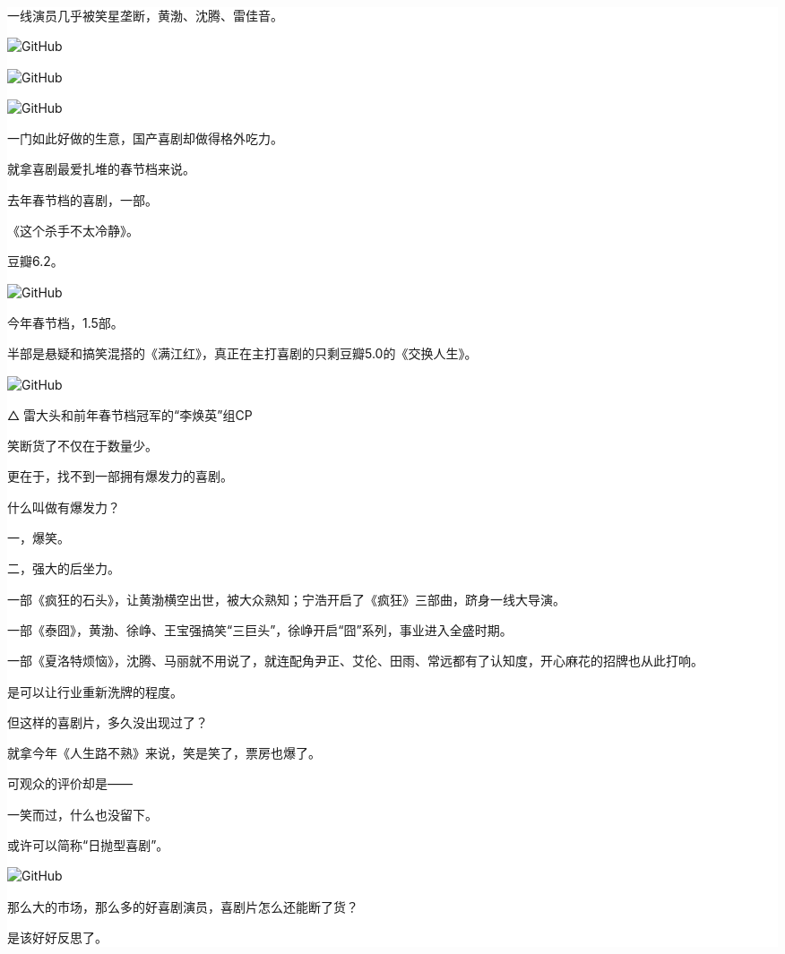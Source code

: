 一线演员几乎被笑星垄断，黄渤、沈腾、雷佳音。

![GitHub](https://mmbiz.qpic.cn/mmbiz_png/Zhh2QeYJMNL6pQ3avpFAVwbdQsNLI967zpzZZuc1xP8g8GxLvomy6gMUnhVGsh8jntwyD3aoqMPIeu00tKFliaw/640?wx_fmt=png\\&amp;amp;wxfrom=5\\&amp;amp;wx_lazy=1\\&amp;amp;wx_co=1)

![GitHub](https://mmbiz.qpic.cn/mmbiz_png/tYhNReCGq41nAAUMOK6l8ffW6MibPNibamMHMsvV7WOrUJFyGZgexF0ldibIlVspmVb0ibrBmY3zibxu8jSQY76xlYA/640?wx_fmt=png\\&amp;amp;wxfrom=5\\&amp;amp;wx_lazy=1\\&amp;amp;wx_co=1)

![GitHub](https://mmbiz.qpic.cn/mmbiz_gif/Zhh2QeYJMNLTYiadzemocZib7Q1KXVRjqYuzWPic7ia8wWmia3yIw4cQB6jjuAh4RBe6zCBoNibXCHibvsplIYpeCBvhg/640?wx_fmt=gif\\&amp;amp;wxfrom=5\\&amp;amp;wx_lazy=1)

一门如此好做的生意，国产喜剧却做得格外吃力。

就拿喜剧最爱扎堆的春节档来说。

去年春节档的喜剧，一部。

《这个杀手不太冷静》。

豆瓣6.2。

![GitHub](https://mmbiz.qpic.cn/mmbiz_png/Zhh2QeYJMNL6pQ3avpFAVwbdQsNLI967VjbckFjxjwZs9ibE4ezYcodNMxAyYHqibV5E4ZgKUbxdrVjN8OQe8jzA/640?wx_fmt=png\\&amp;amp;wxfrom=5\\&amp;amp;wx_lazy=1\\&amp;amp;wx_co=1)

今年春节档，1.5部。

半部是悬疑和搞笑混搭的《满江红》，真正在主打喜剧的只剩豆瓣5.0的《交换人生》。

![GitHub](https://mmbiz.qpic.cn/mmbiz_png/Zhh2QeYJMNL6pQ3avpFAVwbdQsNLI967qiac2XXptf2yG5nOOgicSRvQoSr5In89ptSzt49I6uWBWyxQhgqLpGug/640?wx_fmt=png\\&amp;amp;wxfrom=5\\&amp;amp;wx_lazy=1\\&amp;amp;wx_co=1)

△ 雷大头和前年春节档冠军的“李焕英”组CP

笑断货了不仅在于数量少。

更在于，找不到一部拥有爆发力的喜剧。

什么叫做有爆发力？

一，爆笑。

二，强大的后坐力。

一部《疯狂的石头》，让黄渤横空出世，被大众熟知；宁浩开启了《疯狂》三部曲，跻身一线大导演。

一部《泰囧》，黄渤、徐峥、王宝强搞笑“三巨头”，徐峥开启“囧”系列，事业进入全盛时期。

一部《夏洛特烦恼》，沈腾、马丽就不用说了，就连配角尹正、艾伦、田雨、常远都有了认知度，开心麻花的招牌也从此打响。

是可以让行业重新洗牌的程度。

但这样的喜剧片，多久没出现过了？

就拿今年《人生路不熟》来说，笑是笑了，票房也爆了。

可观众的评价却是——

一笑而过，什么也没留下。

或许可以简称“日抛型喜剧”。

![GitHub](https://mmbiz.qpic.cn/mmbiz_png/Zhh2QeYJMNL6pQ3avpFAVwbdQsNLI967NxJG9sD8dRrCHxtm0pwC7ZeC8Lt4G7ycjoGtzfHntSJpnpsuEnssvQ/640?wx_fmt=png\\&amp;amp;wxfrom=5\\&amp;amp;wx_lazy=1\\&amp;amp;wx_co=1)

那么大的市场，那么多的好喜剧演员，喜剧片怎么还能断了货？

是该好好反思了。
